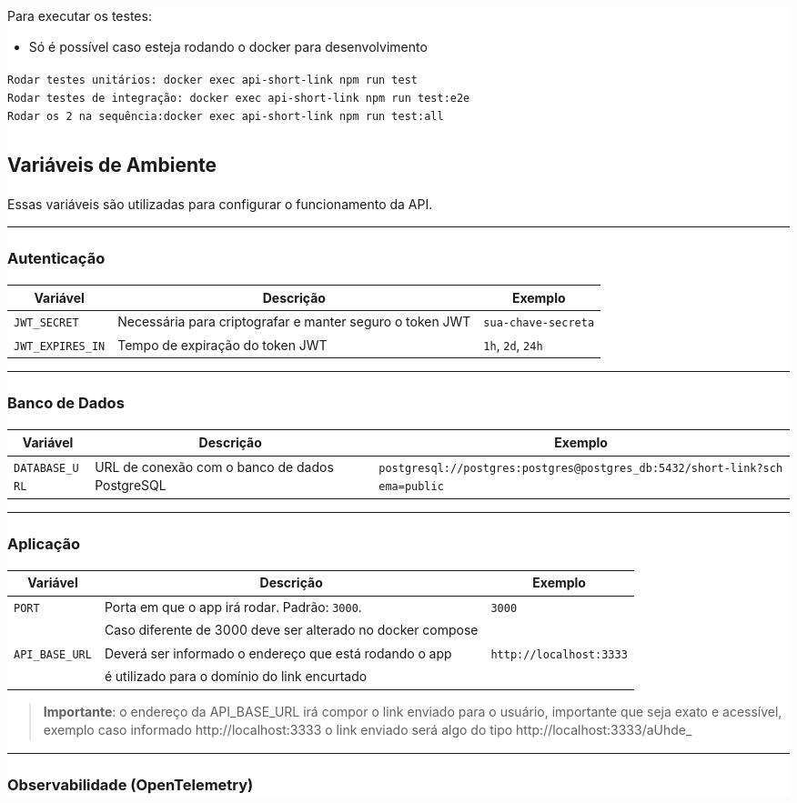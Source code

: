 Para executar os testes:

* Só é possível caso esteja rodando o docker para desenvolvimento
```bash
Rodar testes unitários: docker exec api-short-link npm run test
Rodar testes de integração: docker exec api-short-link npm run test:e2e
Rodar os 2 na sequência:docker exec api-short-link npm run test:all
```

##  Variáveis de Ambiente

Essas variáveis são utilizadas para configurar o funcionamento da API.

---

### Autenticação

| Variável           | Descrição                                                   | Exemplo                     |
|--------------------|-------------------------------------------------------------|-----------------------------|
| `JWT_SECRET`       | Necessária para criptografar e manter seguro o token JWT    | `sua-chave-secreta`        |
| `JWT_EXPIRES_IN`   | Tempo de expiração do token JWT                             | `1h`, `2d`, `24h`           |

---

###  Banco de Dados

| Variável           | Descrição                                         | Exemplo                                                                 |
|--------------------|---------------------------------------------------|-------------------------------------------------------------------------|
| `DATABASE_URL`     | URL de conexão com o banco de dados PostgreSQL    | `postgresql://postgres:postgres@postgres_db:5432/short-link?schema=public` |

---

### Aplicação

| Variável           | Descrição                                                                 | Exemplo                 |
|--------------------|---------------------------------------------------------------------------|-------------------------|
| `PORT`             | Porta em que o app irá rodar. Padrão: `3000`.                              | `3000`                  |
|            | Caso diferente de 3000 deve ser alterado no docker compose                            |                  |
| `API_BASE_URL`     | Deverá ser informado o endereço que está rodando o app                                      | `http://localhost:3333` |
|      | é utilizado para o domínio do link encurtado                                    |  |

> **Importante**: o endereço da API_BASE_URL irá compor o link enviado para o usuário, importante que seja exato e acessível,
> exemplo caso informado http://localhost:3333 o link enviado será algo do tipo http://localhost:3333/aUhde_
---

### Observabilidade (OpenTelemetry)
